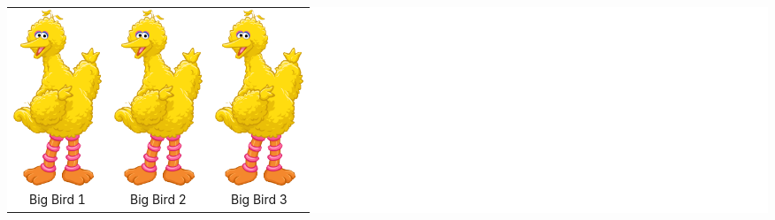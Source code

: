 <table><tr><td><img src="images/big_bird.png" width="100"/><br> <center>Big Bird 1</center></td><td><img src="images/big_bird.png" width="100"/><br><center>Big Bird 2</center></td><td><img src="images/big_bird.png" width="100"/><br><center>Big Bird 3</center></td></tr></table>
